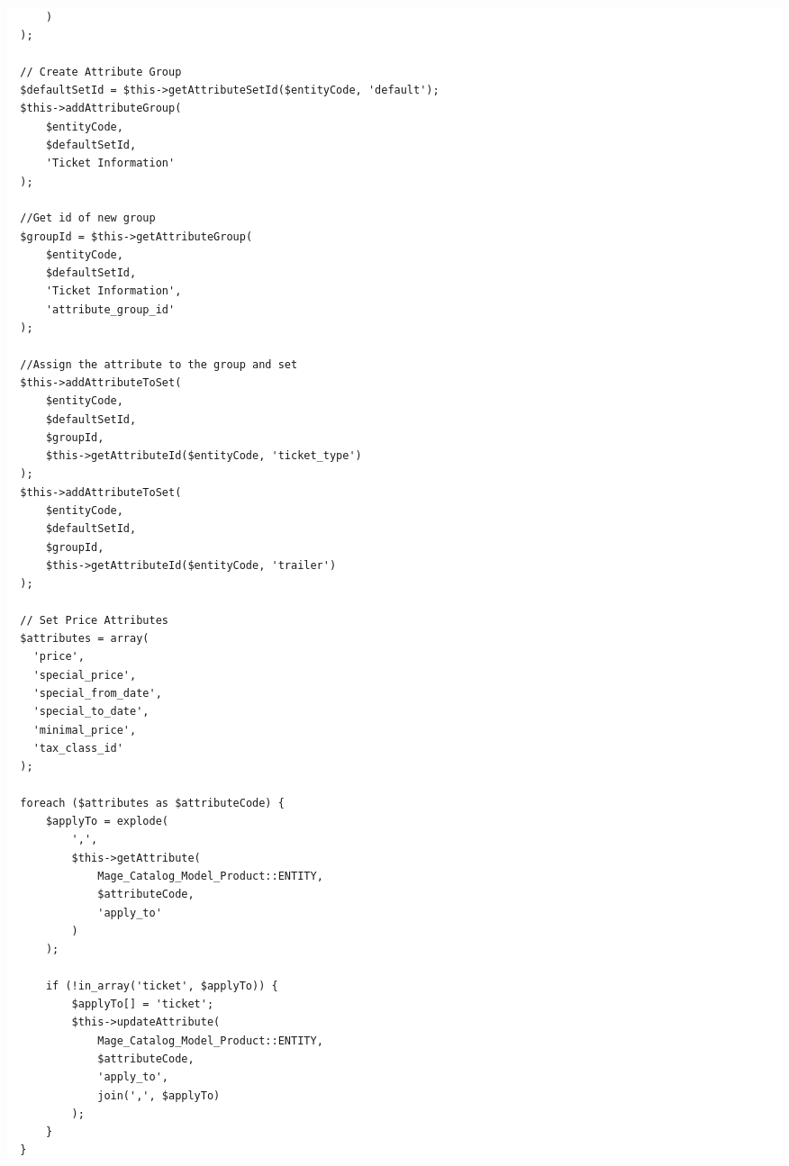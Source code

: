           )
      );

      // Create Attribute Group
      $defaultSetId = $this->getAttributeSetId($entityCode, 'default');
      $this->addAttributeGroup(
          $entityCode,
          $defaultSetId,
          'Ticket Information'
      );

      //Get id of new group
      $groupId = $this->getAttributeGroup(
          $entityCode,
          $defaultSetId,
          'Ticket Information',
          'attribute_group_id'
      );

      //Assign the attribute to the group and set
      $this->addAttributeToSet(
          $entityCode,
          $defaultSetId,
          $groupId,
          $this->getAttributeId($entityCode, 'ticket_type')
      );
      $this->addAttributeToSet(
          $entityCode,
          $defaultSetId,
          $groupId,
          $this->getAttributeId($entityCode, 'trailer')
      );

      // Set Price Attributes
      $attributes = array(
        'price',
        'special_price',
        'special_from_date',
        'special_to_date',
        'minimal_price',
        'tax_class_id'
      );

      foreach ($attributes as $attributeCode) {
          $applyTo = explode(
              ',',
              $this->getAttribute(
                  Mage_Catalog_Model_Product::ENTITY,
                  $attributeCode,
                  'apply_to'
              )
          );

          if (!in_array('ticket', $applyTo)) {
              $applyTo[] = 'ticket';
              $this->updateAttribute(
                  Mage_Catalog_Model_Product::ENTITY,
                  $attributeCode,
                  'apply_to',
                  join(',', $applyTo)
              );
          }
      }
